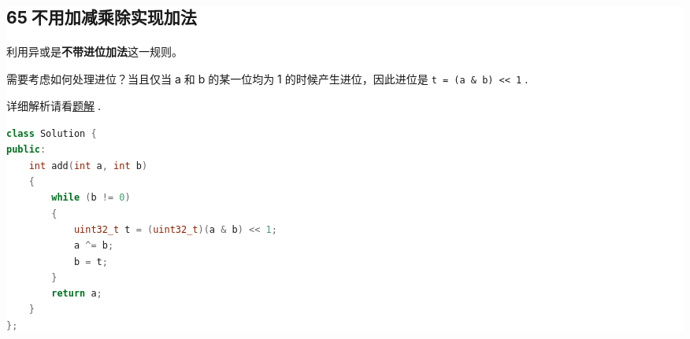 ## 65 不用加减乘除实现加法

利用异或是**不带进位加法**这一规则。

需要考虑如何处理进位？当且仅当 a 和 b 的某一位均为 1 的时候产生进位，因此进位是 `t = (a & b) << 1` .

详细解析请看[题解](https://leetcode-cn.com/problems/bu-yong-jia-jian-cheng-chu-zuo-jia-fa-lcof/solution/mian-shi-ti-65-bu-yong-jia-jian-cheng-chu-zuo-ji-7/) .

```cpp
class Solution {
public:
    int add(int a, int b) 
    {
        while (b != 0)
        {
            uint32_t t = (uint32_t)(a & b) << 1;
            a ^= b;
            b = t;
        }
        return a;
    }
};
```

